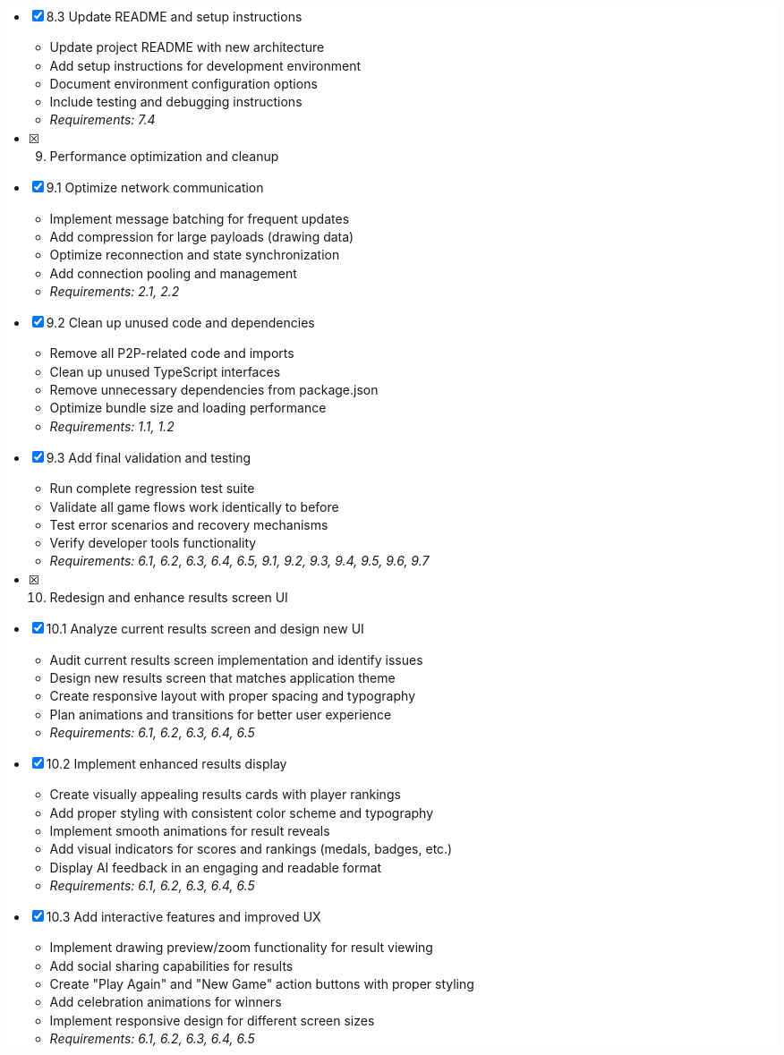 - [x] 8.3 Update README and setup instructions

  - Update project README with new architecture
  - Add setup instructions for development environment
  - Document environment configuration options
  - Include testing and debugging instructions
  - _Requirements: 7.4_

- [x] 9. Performance optimization and cleanup
- [x] 9.1 Optimize network communication

  - Implement message batching for frequent updates
  - Add compression for large payloads (drawing data)
  - Optimize reconnection and state synchronization
  - Add connection pooling and management
  - _Requirements: 2.1, 2.2_

- [x] 9.2 Clean up unused code and dependencies

  - Remove all P2P-related code and imports
  - Clean up unused TypeScript interfaces
  - Remove unnecessary dependencies from package.json
  - Optimize bundle size and loading performance
  - _Requirements: 1.1, 1.2_

- [x] 9.3 Add final validation and testing

  - Run complete regression test suite
  - Validate all game flows work identically to before
  - Test error scenarios and recovery mechanisms
  - Verify developer tools functionality
  - _Requirements: 6.1, 6.2, 6.3, 6.4, 6.5, 9.1, 9.2, 9.3, 9.4, 9.5, 9.6, 9.7_

- [x] 10. Redesign and enhance results screen UI
- [x] 10.1 Analyze current results screen and design new UI

  - Audit current results screen implementation and identify issues
  - Design new results screen that matches application theme
  - Create responsive layout with proper spacing and typography
  - Plan animations and transitions for better user experience
  - _Requirements: 6.1, 6.2, 6.3, 6.4, 6.5_

- [x] 10.2 Implement enhanced results display

  - Create visually appealing results cards with player rankings
  - Add proper styling with consistent color scheme and typography
  - Implement smooth animations for result reveals
  - Add visual indicators for scores and rankings (medals, badges, etc.)
  - Display AI feedback in an engaging and readable format
  - _Requirements: 6.1, 6.2, 6.3, 6.4, 6.5_

- [x] 10.3 Add interactive features and improved UX

  - Implement drawing preview/zoom functionality for result viewing
  - Add social sharing capabilities for results
  - Create "Play Again" and "New Game" action buttons with proper styling
  - Add celebration animations for winners
  - Implement responsive design for different screen sizes
  - _Requirements: 6.1, 6.2, 6.3, 6.4, 6.5_

